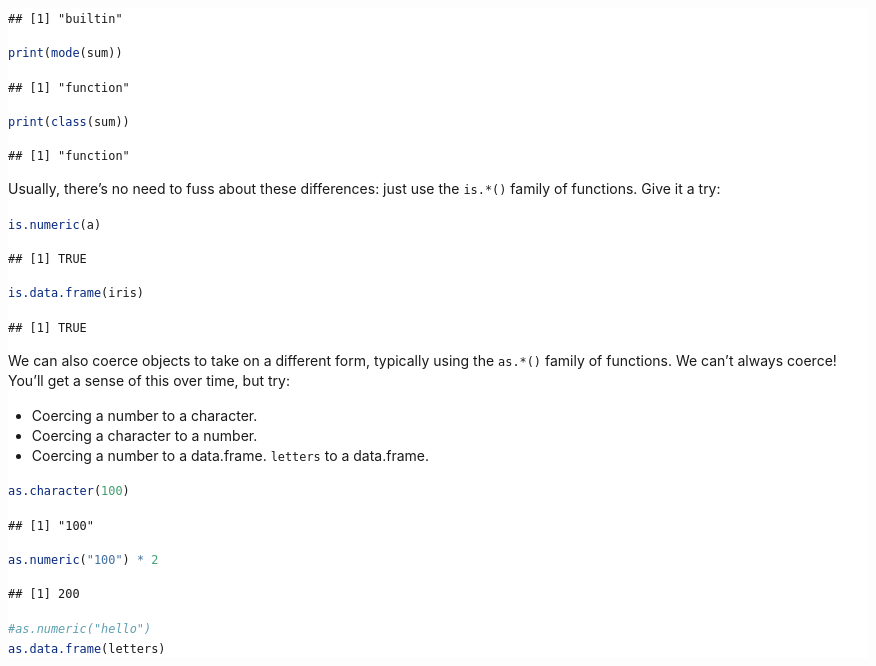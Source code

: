     ## [1] "builtin"

``` r
print(mode(sum))
```

    ## [1] "function"

``` r
print(class(sum))
```

    ## [1] "function"

Usually, there’s no need to fuss about these differences: just use the
`is.*()` family of functions. Give it a try:

``` r
is.numeric(a)
```

    ## [1] TRUE

``` r
is.data.frame(iris)
```

    ## [1] TRUE

We can also coerce objects to take on a different form, typically using
the `as.*()` family of functions. We can’t always coerce\! You’ll get a
sense of this over time, but try:

  - Coercing a number to a character.
  - Coercing a character to a number.
  - Coercing a number to a data.frame. `letters` to a data.frame.



``` r
as.character(100)
```

    ## [1] "100"

``` r
as.numeric("100") * 2
```

    ## [1] 200

``` r
#as.numeric("hello")
as.data.frame(letters)
```
